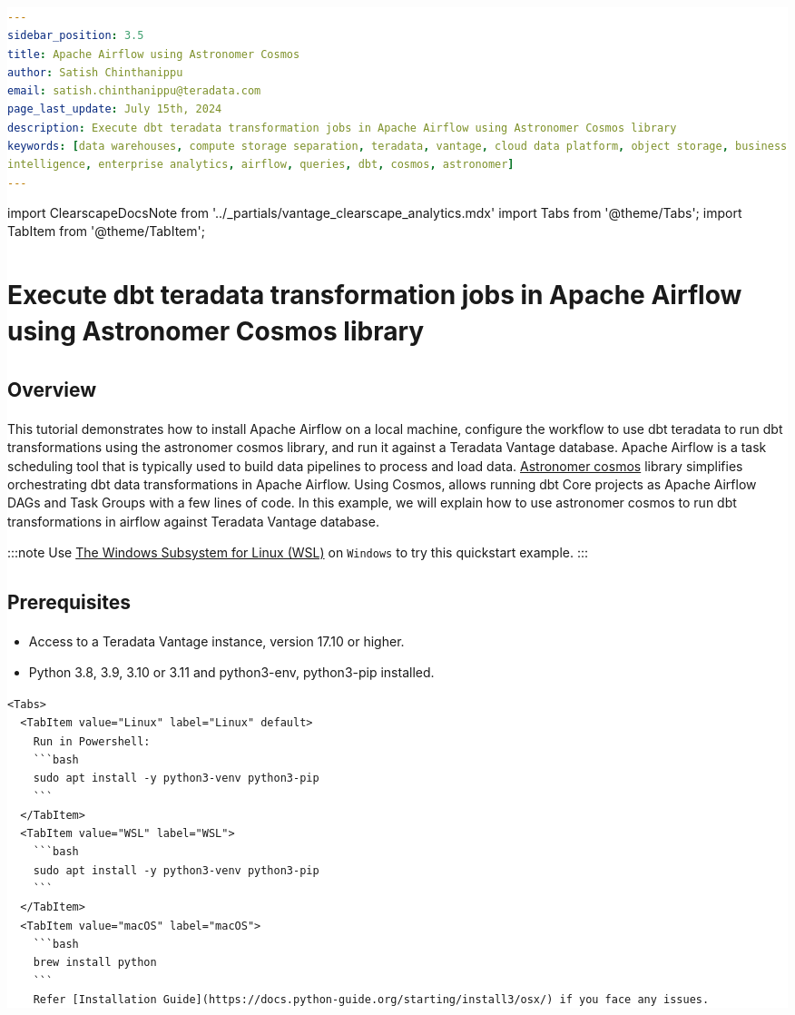 ```yaml
---
sidebar_position: 3.5
title: Apache Airflow using Astronomer Cosmos
author: Satish Chinthanippu
email: satish.chinthanippu@teradata.com
page_last_update: July 15th, 2024
description: Execute dbt teradata transformation jobs in Apache Airflow using Astronomer Cosmos library
keywords: [data warehouses, compute storage separation, teradata, vantage, cloud data platform, object storage, business intelligence, enterprise analytics, airflow, queries, dbt, cosmos, astronomer]
---
```


import ClearscapeDocsNote from '../_partials/vantage_clearscape_analytics.mdx'
import Tabs from '@theme/Tabs';
import TabItem from '@theme/TabItem';

# Execute dbt teradata transformation jobs in Apache Airflow using Astronomer Cosmos library

## Overview

This tutorial demonstrates how to install Apache Airflow on a local machine, configure the workflow to use dbt teradata to run dbt transformations using the astronomer cosmos library, and run it against a Teradata Vantage database. Apache Airflow is a task scheduling tool that is typically used to build data pipelines to process and load data. [Astronomer cosmos](https://astronomer.github.io/astronomer-cosmos/) library simplifies orchestrating dbt data transformations in Apache Airflow. Using Cosmos, allows running dbt Core projects as Apache Airflow DAGs and Task Groups with a few lines of code.
In this example, we will explain how to use astronomer cosmos to run dbt transformations in airflow against Teradata Vantage database.

:::note
Use [The Windows Subsystem for Linux (WSL)](https://learn.microsoft.com/en-us/windows/wsl/install) on `Windows` to try this quickstart example.
:::

## Prerequisites
* Access to a Teradata Vantage instance, version 17.10 or higher.

<ClearscapeDocsNote />

* Python 3.8, 3.9, 3.10 or 3.11 and python3-env, python3-pip installed.

```mdx-code-block
<Tabs>
  <TabItem value="Linux" label="Linux" default>
    Run in Powershell:
    ```bash
    sudo apt install -y python3-venv python3-pip
    ```
  </TabItem>
  <TabItem value="WSL" label="WSL">
    ```bash
    sudo apt install -y python3-venv python3-pip
    ```
  </TabItem>
  <TabItem value="macOS" label="macOS">
    ```bash
    brew install python
    ```
    Refer [Installation Guide](https://docs.python-guide.org/starting/install3/osx/) if you face any issues.
```